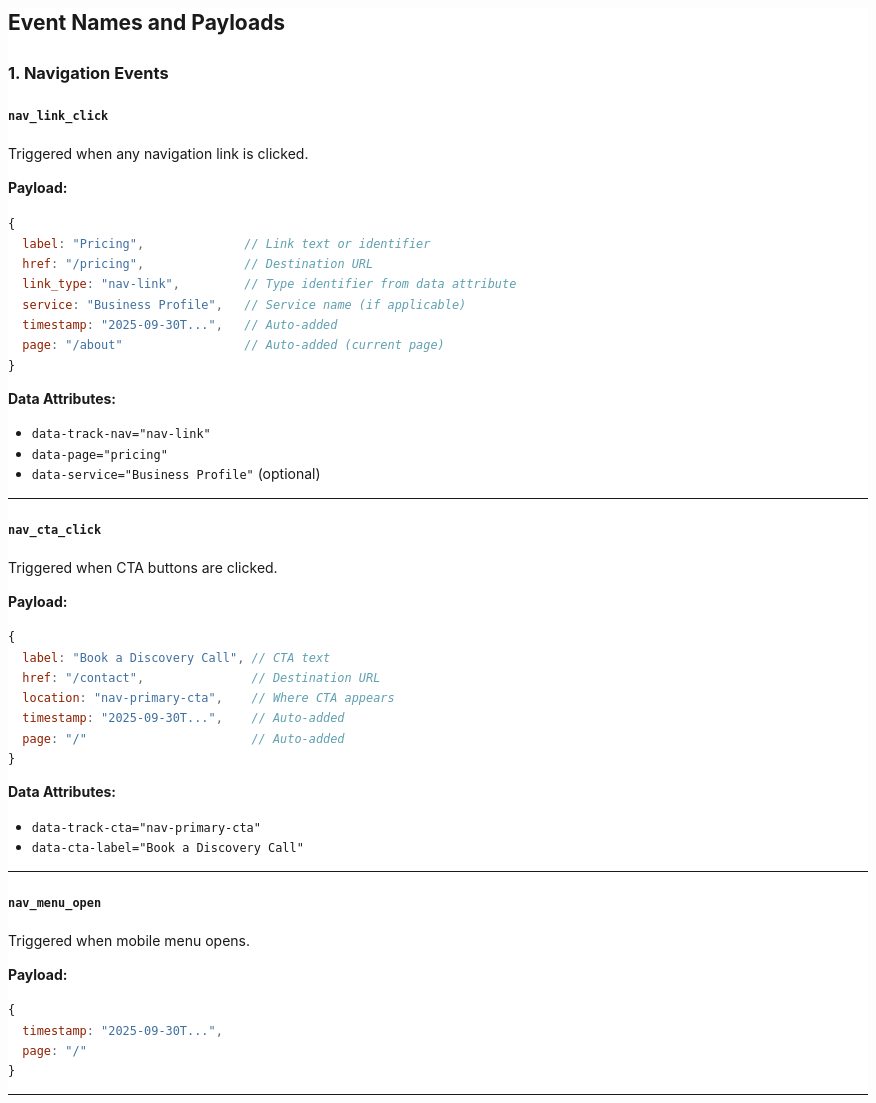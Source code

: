 
## Event Names and Payloads

### 1. Navigation Events

#### `nav_link_click`
Triggered when any navigation link is clicked.

**Payload:**
```javascript
{
  label: "Pricing",              // Link text or identifier
  href: "/pricing",              // Destination URL
  link_type: "nav-link",         // Type identifier from data attribute
  service: "Business Profile",   // Service name (if applicable)
  timestamp: "2025-09-30T...",   // Auto-added
  page: "/about"                 // Auto-added (current page)
}
```

**Data Attributes:**
- `data-track-nav="nav-link"`
- `data-page="pricing"`
- `data-service="Business Profile"` (optional)

---

#### `nav_cta_click`
Triggered when CTA buttons are clicked.

**Payload:**
```javascript
{
  label: "Book a Discovery Call", // CTA text
  href: "/contact",               // Destination URL
  location: "nav-primary-cta",    // Where CTA appears
  timestamp: "2025-09-30T...",    // Auto-added
  page: "/"                       // Auto-added
}
```

**Data Attributes:**
- `data-track-cta="nav-primary-cta"`
- `data-cta-label="Book a Discovery Call"`

---

#### `nav_menu_open`
Triggered when mobile menu opens.

**Payload:**
```javascript
{
  timestamp: "2025-09-30T...",
  page: "/"
}
```

---